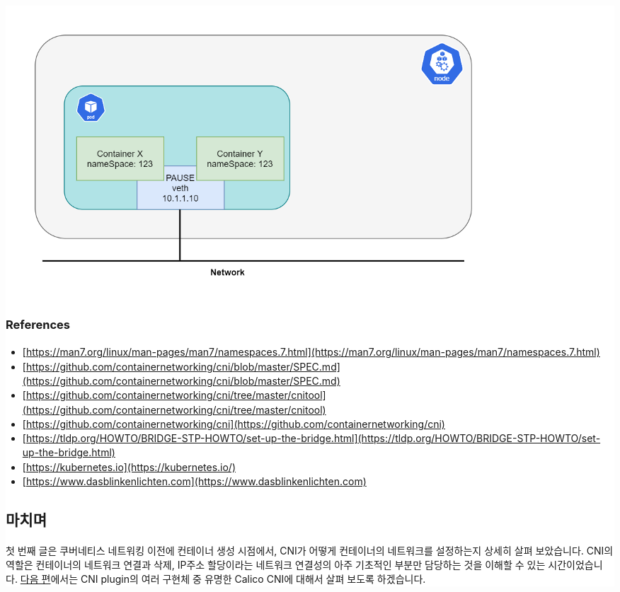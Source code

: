 ![](/assets/images/packet-life/09.png)

### References

- [https://man7.org/linux/man-pages/man7/namespaces.7.html](https://man7.org/linux/man-pages/man7/namespaces.7.html)
- [https://github.com/containernetworking/cni/blob/master/SPEC.md](https://github.com/containernetworking/cni/blob/master/SPEC.md)
- [https://github.com/containernetworking/cni/tree/master/cnitool](https://github.com/containernetworking/cni/tree/master/cnitool)
- [https://github.com/containernetworking/cni](https://github.com/containernetworking/cni)
- [https://tldp.org/HOWTO/BRIDGE-STP-HOWTO/set-up-the-bridge.html](https://tldp.org/HOWTO/BRIDGE-STP-HOWTO/set-up-the-bridge.html)
- [https://kubernetes.io](https://kubernetes.io/)
- [https://www.dasblinkenlichten.com](https://www.dasblinkenlichten.com)

## 마치며

첫 번째 글은 쿠버네티스 네트워킹 이전에 컨테이너 생성 시점에서, CNI가 어떻게 컨테이너의 네트워크를 설정하는지 상세히 살펴 보았습니다. CNI의 역할은 컨테이너의 네트워크 연결과 삭제, IP주소 할당이라는 네트워크 연결성의 아주 기초적인 부분만 담당하는 것을 이해할 수 있는 시간이었습니다. [다음 편](/packet-network2)에서는 CNI plugin의 여러 구현체 중 유명한 Calico CNI에 대해서 살펴 보도록 하겠습니다.
